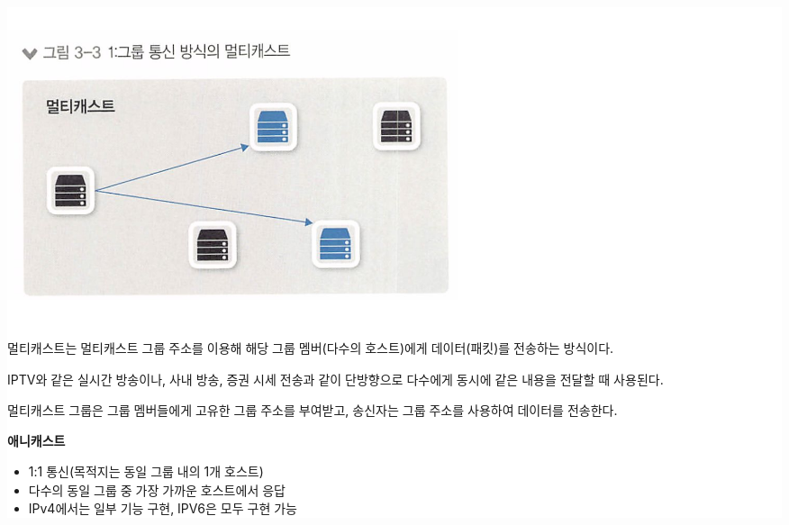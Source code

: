 <img src="./영수_images//image-20230621015551064.png" width = 500 height = 350  >

멀티캐스트는 멀티캐스트 그룹 주소를 이용해 해당 그룹 멤버(다수의 호스트)에게 데이터(패킷)를 전송하는 방식이다.

IPTV와 같은 실시간 방송이나, 사내 방송, 증권 시세 전송과 같이 단방향으로 다수에게 동시에 같은 내용을 전달할 때 사용된다.

멀티캐스트 그룹은 그룹 멤버들에게 고유한 그룹 주소를 부여받고, 송신자는 그룹 주소를 사용하여 데이터를 전송한다. 



**애니캐스트**

- ﻿1:1 통신(목적지는 동일 그룹 내의 1개 호스트)
- ﻿﻿다수의 동일 그룹 중 가장 가까운 호스트에서 응답
- ﻿﻿IPv4에서는 일부 기능 구현, IPV6은 모두 구현 가능
